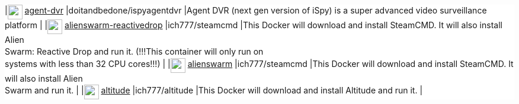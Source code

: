 |<img src="https://truecharts.org/img/chart-icons/agent-dvr.png" align="top" width="25" height="25" /> [agent-dvr](https://github.com/truecharts/apps/tree/master/charts/stable/agent-dvr)                                                                  |doitandbedone/ispyagentdvr                    |Agent DVR (next gen version of iSpy) is a super advanced video surveillance<br />platform                                                                                                                                                                                                                                                                                                                                                                                                                                                                                                                                                                                                                                                                                                                                                                                                                                                                                                                                     |
|<img src="https://truecharts.org/img/chart-icons/alienswarm-reactivedrop.png" align="top" width="25" height="25" /> [alienswarm-reactivedrop](https://github.com/truecharts/apps/tree/master/charts/stable/alienswarm-reactivedrop)                        |ich777/steamcmd                               |This Docker will download and install SteamCMD. It will also install Alien<br />Swarm: Reactive Drop and run it. (!!!This container will only run on<br />systems with less than 32 CPU cores!!!)                                                                                                                                                                                                                                                                                                                                                                                                                                                                                                                                                                                                                                                                                                                                                                                                                             |
|<img src="https://truecharts.org/img/chart-icons/alienswarm.png" align="top" width="25" height="25" /> [alienswarm](https://github.com/truecharts/apps/tree/master/charts/stable/alienswarm)                                                               |ich777/steamcmd                               |This Docker will download and install SteamCMD. It will also install Alien<br />Swarm and run it.                                                                                                                                                                                                                                                                                                                                                                                                                                                                                                                                                                                                                                                                                                                                                                                                                                                                                                                             |
|<img src="https://truecharts.org/img/chart-icons/altitude.png" align="top" width="25" height="25" /> [altitude](https://github.com/truecharts/apps/tree/master/charts/stable/altitude)                                                                     |ich777/altitude                               |This Docker will download and install Altitude and run it.                                                                                                                                                                                                                                                                                                                                                                                                                                                                                                                                                                                                                                                                                                                                                                                                                                                                                                                                                                    |